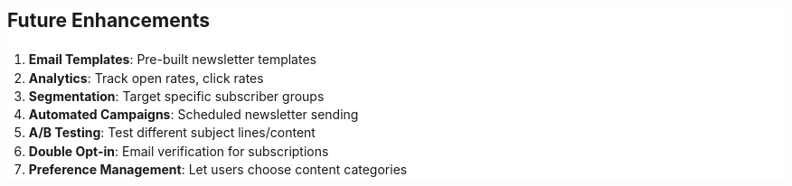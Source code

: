 ## Future Enhancements

1. **Email Templates**: Pre-built newsletter templates
2. **Analytics**: Track open rates, click rates
3. **Segmentation**: Target specific subscriber groups
4. **Automated Campaigns**: Scheduled newsletter sending
5. **A/B Testing**: Test different subject lines/content
6. **Double Opt-in**: Email verification for subscriptions
7. **Preference Management**: Let users choose content categories
